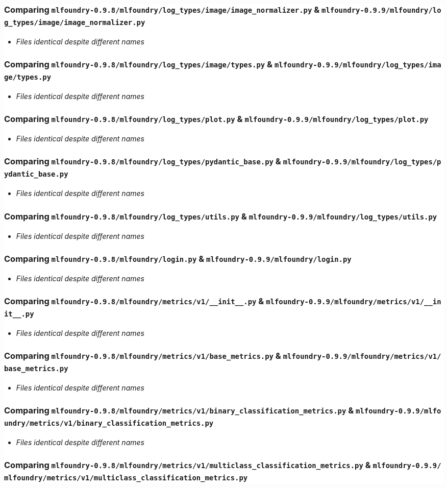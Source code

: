 ### Comparing `mlfoundry-0.9.8/mlfoundry/log_types/image/image_normalizer.py` & `mlfoundry-0.9.9/mlfoundry/log_types/image/image_normalizer.py`

 * *Files identical despite different names*

### Comparing `mlfoundry-0.9.8/mlfoundry/log_types/image/types.py` & `mlfoundry-0.9.9/mlfoundry/log_types/image/types.py`

 * *Files identical despite different names*

### Comparing `mlfoundry-0.9.8/mlfoundry/log_types/plot.py` & `mlfoundry-0.9.9/mlfoundry/log_types/plot.py`

 * *Files identical despite different names*

### Comparing `mlfoundry-0.9.8/mlfoundry/log_types/pydantic_base.py` & `mlfoundry-0.9.9/mlfoundry/log_types/pydantic_base.py`

 * *Files identical despite different names*

### Comparing `mlfoundry-0.9.8/mlfoundry/log_types/utils.py` & `mlfoundry-0.9.9/mlfoundry/log_types/utils.py`

 * *Files identical despite different names*

### Comparing `mlfoundry-0.9.8/mlfoundry/login.py` & `mlfoundry-0.9.9/mlfoundry/login.py`

 * *Files identical despite different names*

### Comparing `mlfoundry-0.9.8/mlfoundry/metrics/v1/__init__.py` & `mlfoundry-0.9.9/mlfoundry/metrics/v1/__init__.py`

 * *Files identical despite different names*

### Comparing `mlfoundry-0.9.8/mlfoundry/metrics/v1/base_metrics.py` & `mlfoundry-0.9.9/mlfoundry/metrics/v1/base_metrics.py`

 * *Files identical despite different names*

### Comparing `mlfoundry-0.9.8/mlfoundry/metrics/v1/binary_classification_metrics.py` & `mlfoundry-0.9.9/mlfoundry/metrics/v1/binary_classification_metrics.py`

 * *Files identical despite different names*

### Comparing `mlfoundry-0.9.8/mlfoundry/metrics/v1/multiclass_classification_metrics.py` & `mlfoundry-0.9.9/mlfoundry/metrics/v1/multiclass_classification_metrics.py`
